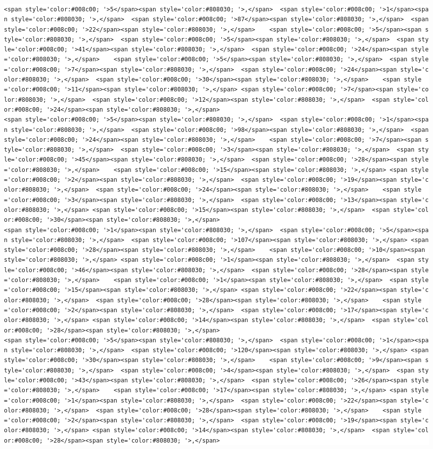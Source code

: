    <span style='color:#008c00; '>5</span><span style='color:#808030; '>,</span>  <span style='color:#008c00; '>1</span><span style='color:#808030; '>,</span>  <span style='color:#008c00; '>87</span><span style='color:#808030; '>,</span>  <span style='color:#008c00; '>22</span><span style='color:#808030; '>,</span>    <span style='color:#008c00; '>5</span><span style='color:#808030; '>,</span>  <span style='color:#008c00; '>5</span><span style='color:#808030; '>,</span>  <span style='color:#008c00; '>41</span><span style='color:#808030; '>,</span>  <span style='color:#008c00; '>24</span><span style='color:#808030; '>,</span>    <span style='color:#008c00; '>5</span><span style='color:#808030; '>,</span>  <span style='color:#008c00; '>7</span><span style='color:#808030; '>,</span>  <span style='color:#008c00; '>24</span><span style='color:#808030; '>,</span>  <span style='color:#008c00; '>30</span><span style='color:#808030; '>,</span>    <span style='color:#008c00; '>11</span><span style='color:#808030; '>,</span> <span style='color:#008c00; '>7</span><span style='color:#808030; '>,</span>  <span style='color:#008c00; '>12</span><span style='color:#808030; '>,</span>  <span style='color:#008c00; '>24</span><span style='color:#808030; '>,</span>
    <span style='color:#008c00; '>5</span><span style='color:#808030; '>,</span>  <span style='color:#008c00; '>1</span><span style='color:#808030; '>,</span>  <span style='color:#008c00; '>98</span><span style='color:#808030; '>,</span>  <span style='color:#008c00; '>24</span><span style='color:#808030; '>,</span>    <span style='color:#008c00; '>7</span><span style='color:#808030; '>,</span>  <span style='color:#008c00; '>3</span><span style='color:#808030; '>,</span>  <span style='color:#008c00; '>45</span><span style='color:#808030; '>,</span>  <span style='color:#008c00; '>28</span><span style='color:#808030; '>,</span>    <span style='color:#008c00; '>15</span><span style='color:#808030; '>,</span> <span style='color:#008c00; '>2</span><span style='color:#808030; '>,</span>  <span style='color:#008c00; '>19</span><span style='color:#808030; '>,</span>  <span style='color:#008c00; '>24</span><span style='color:#808030; '>,</span>    <span style='color:#008c00; '>3</span><span style='color:#808030; '>,</span>  <span style='color:#008c00; '>13</span><span style='color:#808030; '>,</span> <span style='color:#008c00; '>15</span><span style='color:#808030; '>,</span>  <span style='color:#008c00; '>30</span><span style='color:#808030; '>,</span>
    <span style='color:#008c00; '>1</span><span style='color:#808030; '>,</span>  <span style='color:#008c00; '>5</span><span style='color:#808030; '>,</span>  <span style='color:#008c00; '>107</span><span style='color:#808030; '>,</span> <span style='color:#008c00; '>28</span><span style='color:#808030; '>,</span>    <span style='color:#008c00; '>10</span><span style='color:#808030; '>,</span> <span style='color:#008c00; '>1</span><span style='color:#808030; '>,</span>  <span style='color:#008c00; '>46</span><span style='color:#808030; '>,</span>  <span style='color:#008c00; '>28</span><span style='color:#808030; '>,</span>    <span style='color:#008c00; '>1</span><span style='color:#808030; '>,</span>  <span style='color:#008c00; '>15</span><span style='color:#808030; '>,</span> <span style='color:#008c00; '>22</span><span style='color:#808030; '>,</span>  <span style='color:#008c00; '>28</span><span style='color:#808030; '>,</span>    <span style='color:#008c00; '>2</span><span style='color:#808030; '>,</span>  <span style='color:#008c00; '>17</span><span style='color:#808030; '>,</span> <span style='color:#008c00; '>14</span><span style='color:#808030; '>,</span>  <span style='color:#008c00; '>28</span><span style='color:#808030; '>,</span>
    <span style='color:#008c00; '>5</span><span style='color:#808030; '>,</span>  <span style='color:#008c00; '>1</span><span style='color:#808030; '>,</span>  <span style='color:#008c00; '>120</span><span style='color:#808030; '>,</span> <span style='color:#008c00; '>30</span><span style='color:#808030; '>,</span>    <span style='color:#008c00; '>9</span><span style='color:#808030; '>,</span>  <span style='color:#008c00; '>4</span><span style='color:#808030; '>,</span>  <span style='color:#008c00; '>43</span><span style='color:#808030; '>,</span>  <span style='color:#008c00; '>26</span><span style='color:#808030; '>,</span>    <span style='color:#008c00; '>17</span><span style='color:#808030; '>,</span> <span style='color:#008c00; '>1</span><span style='color:#808030; '>,</span>  <span style='color:#008c00; '>22</span><span style='color:#808030; '>,</span>  <span style='color:#008c00; '>28</span><span style='color:#808030; '>,</span>    <span style='color:#008c00; '>2</span><span style='color:#808030; '>,</span>  <span style='color:#008c00; '>19</span><span style='color:#808030; '>,</span> <span style='color:#008c00; '>14</span><span style='color:#808030; '>,</span>  <span style='color:#008c00; '>28</span><span style='color:#808030; '>,</span>